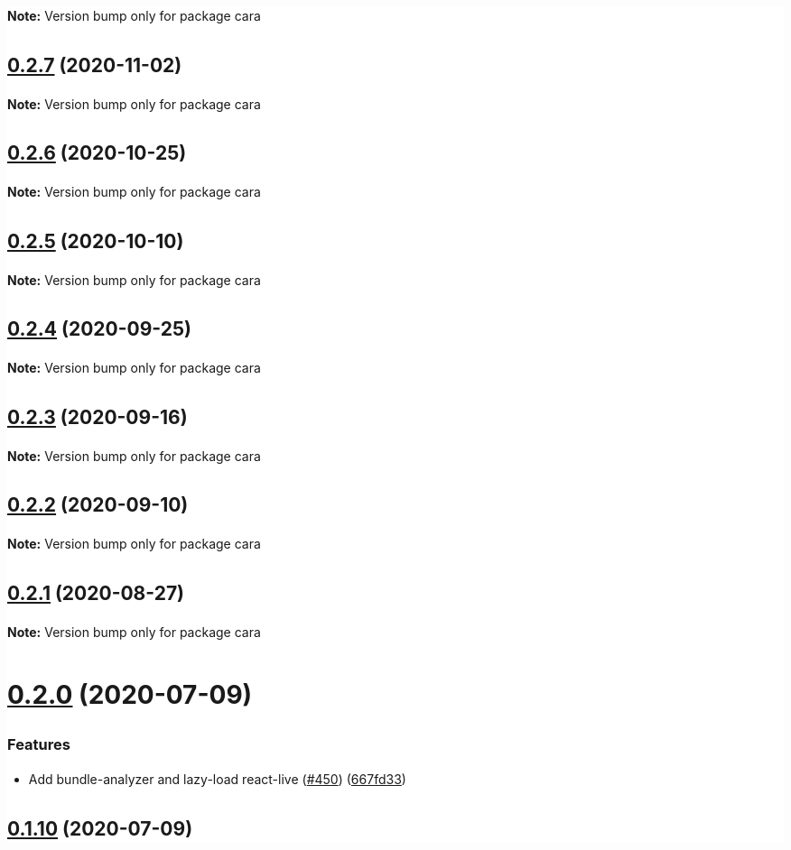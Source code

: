 **Note:** Version bump only for package cara

## [0.2.7](https://github.com/LekoArts/gatsby-themes/compare/cara@0.2.6...cara@0.2.7) (2020-11-02)

**Note:** Version bump only for package cara

## [0.2.6](https://github.com/LekoArts/gatsby-themes/compare/cara@0.2.5...cara@0.2.6) (2020-10-25)

**Note:** Version bump only for package cara

## [0.2.5](https://github.com/LekoArts/gatsby-themes/compare/cara@0.2.4...cara@0.2.5) (2020-10-10)

**Note:** Version bump only for package cara

## [0.2.4](https://github.com/LekoArts/gatsby-themes/compare/cara@0.2.3...cara@0.2.4) (2020-09-25)

**Note:** Version bump only for package cara

## [0.2.3](https://github.com/LekoArts/gatsby-themes/compare/cara@0.2.2...cara@0.2.3) (2020-09-16)

**Note:** Version bump only for package cara

## [0.2.2](https://github.com/LekoArts/gatsby-themes/compare/cara@0.2.1...cara@0.2.2) (2020-09-10)

**Note:** Version bump only for package cara

## [0.2.1](https://github.com/LekoArts/gatsby-themes/compare/cara@0.2.0...cara@0.2.1) (2020-08-27)

**Note:** Version bump only for package cara

# [0.2.0](https://github.com/LekoArts/gatsby-themes/compare/cara@0.1.10...cara@0.2.0) (2020-07-09)

### Features

- Add bundle-analyzer and lazy-load react-live ([#450](https://github.com/LekoArts/gatsby-themes/issues/450)) ([667fd33](https://github.com/LekoArts/gatsby-themes/commit/667fd33ce6af546cf2250af1e22395a26f45d6a2))

## [0.1.10](https://github.com/LekoArts/gatsby-themes/compare/cara@0.1.9...cara@0.1.10) (2020-07-09)
